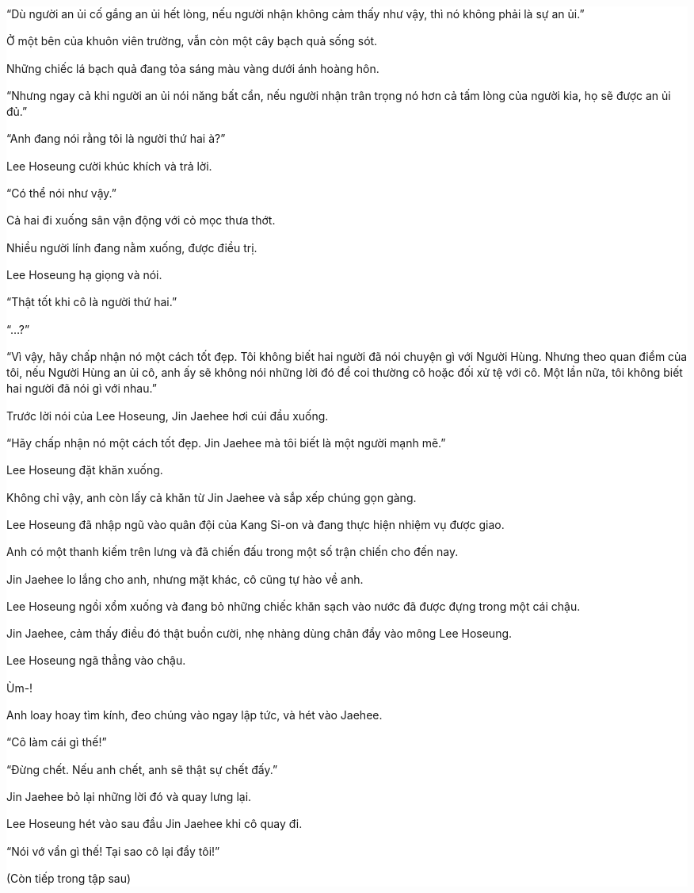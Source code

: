 “Dù người an ủi cố gắng an ủi hết lòng, nếu người nhận không cảm thấy như vậy, thì nó không phải là sự an ủi.”

Ở một bên của khuôn viên trường, vẫn còn một cây bạch quả sống sót.

Những chiếc lá bạch quả đang tỏa sáng màu vàng dưới ánh hoàng hôn.

“Nhưng ngay cả khi người an ủi nói năng bất cẩn, nếu người nhận trân trọng nó hơn cả tấm lòng của người kia, họ sẽ được an ủi đủ.”

“Anh đang nói rằng tôi là người thứ hai à?”

Lee Hoseung cười khúc khích và trả lời.

“Có thể nói như vậy.”

Cả hai đi xuống sân vận động với cỏ mọc thưa thớt.

Nhiều người lính đang nằm xuống, được điều trị.

Lee Hoseung hạ giọng và nói.

“Thật tốt khi cô là người thứ hai.”

“…?”

“Vì vậy, hãy chấp nhận nó một cách tốt đẹp. Tôi không biết hai người đã nói chuyện gì với Người Hùng. Nhưng theo quan điểm của tôi, nếu Người Hùng an ủi cô, anh ấy sẽ không nói những lời đó để coi thường cô hoặc đối xử tệ với cô. Một lần nữa, tôi không biết hai người đã nói gì với nhau.”

Trước lời nói của Lee Hoseung, Jin Jaehee hơi cúi đầu xuống.

“Hãy chấp nhận nó một cách tốt đẹp. Jin Jaehee mà tôi biết là một người mạnh mẽ.”

Lee Hoseung đặt khăn xuống.

Không chỉ vậy, anh còn lấy cả khăn từ Jin Jaehee và sắp xếp chúng gọn gàng.

Lee Hoseung đã nhập ngũ vào quân đội của Kang Si-on và đang thực hiện nhiệm vụ được giao.

Anh có một thanh kiếm trên lưng và đã chiến đấu trong một số trận chiến cho đến nay.

Jin Jaehee lo lắng cho anh, nhưng mặt khác, cô cũng tự hào về anh.

Lee Hoseung ngồi xổm xuống và đang bỏ những chiếc khăn sạch vào nước đã được đựng trong một cái chậu.

Jin Jaehee, cảm thấy điều đó thật buồn cười, nhẹ nhàng dùng chân đẩy vào mông Lee Hoseung.

Lee Hoseung ngã thẳng vào chậu.

Ùm-!

Anh loay hoay tìm kính, đeo chúng vào ngay lập tức, và hét vào Jaehee.

“Cô làm cái gì thế!”

“Đừng chết. Nếu anh chết, anh sẽ thật sự chết đấy.”

Jin Jaehee bỏ lại những lời đó và quay lưng lại.

Lee Hoseung hét vào sau đầu Jin Jaehee khi cô quay đi.

“Nói vớ vẩn gì thế! Tại sao cô lại đẩy tôi!”

(Còn tiếp trong tập sau)